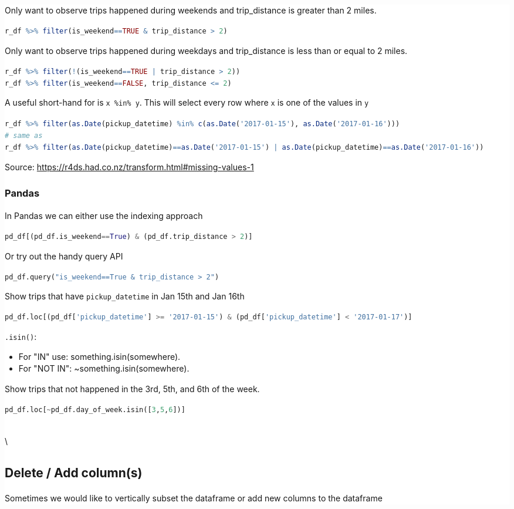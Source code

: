 Only want to observe trips happened during weekends and trip_distance is greater than 2 miles.

```r
r_df %>% filter(is_weekend==TRUE & trip_distance > 2)
```

Only want to observe trips happened during weekdays and trip_distance is less than or equal to 2 miles.

```r
r_df %>% filter(!(is_weekend==TRUE | trip_distance > 2))
r_df %>% filter(is_weekend==FALSE, trip_distance <= 2)
```

A useful short-hand for is `x %in% y`. This will select every row where `x` is one of the values in `y`

```r
r_df %>% filter(as.Date(pickup_datetime) %in% c(as.Date('2017-01-15'), as.Date('2017-01-16')))
# same as
r_df %>% filter(as.Date(pickup_datetime)==as.Date('2017-01-15') | as.Date(pickup_datetime)==as.Date('2017-01-16'))
```

Source: https://r4ds.had.co.nz/transform.html#missing-values-1  

### Pandas

In Pandas we can either use the indexing approach

```python
pd_df[(pd_df.is_weekend==True) & (pd_df.trip_distance > 2)]
```

Or try out the handy query API

```python
pd_df.query("is_weekend==True & trip_distance > 2")
```

Show trips that have `pickup_datetime` in Jan 15th and Jan 16th

```python
pd_df.loc[(pd_df['pickup_datetime'] >= '2017-01-15') & (pd_df['pickup_datetime'] < '2017-01-17')]
```


`.isin()`:

* For "IN" use: something.isin(somewhere).
* For "NOT IN": ~something.isin(somewhere).

Show trips that not happened in the 3rd, 5th, and 6th of the week.

```python
pd_df.loc[~pd_df.day_of_week.isin([3,5,6])]
```

\
\

## Delete / Add column(s)
Sometimes we would like to vertically subset the dataframe or add new columns to the dataframe
